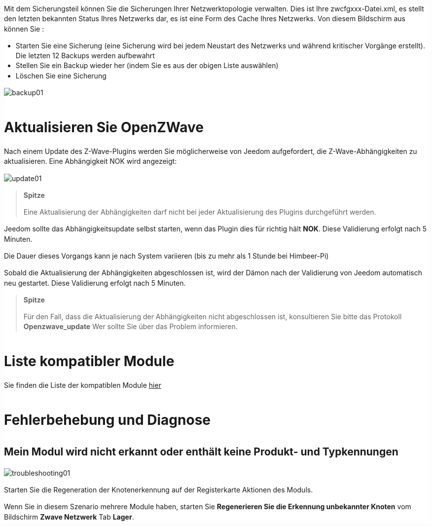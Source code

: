 Mit dem Sicherungsteil können Sie die Sicherungen Ihrer Netzwerktopologie verwalten. Dies ist Ihre zwcfgxxx-Datei.xml, es stellt den letzten bekannten Status Ihres Netzwerks dar, es ist eine Form des Cache Ihres Netzwerks. Von diesem Bildschirm aus können Sie :

-   Starten Sie eine Sicherung (eine Sicherung wird bei jedem Neustart des Netzwerks und während kritischer Vorgänge erstellt). Die letzten 12 Backups werden aufbewahrt
-   Stellen Sie ein Backup wieder her (indem Sie es aus der obigen Liste auswählen)
-   Löschen Sie eine Sicherung

![backup01](../images/backup01.png)

# Aktualisieren Sie OpenZWave

Nach einem Update des Z-Wave-Plugins werden Sie möglicherweise von Jeedom aufgefordert, die Z-Wave-Abhängigkeiten zu aktualisieren. Eine Abhängigkeit NOK wird angezeigt:

![update01](../images/update01.png)

> **Spitze**
>
> Eine Aktualisierung der Abhängigkeiten darf nicht bei jeder Aktualisierung des Plugins durchgeführt werden.

Jeedom sollte das Abhängigkeitsupdate selbst starten, wenn das Plugin dies für richtig hält **NOK**. Diese Validierung erfolgt nach 5 Minuten.

Die Dauer dieses Vorgangs kann je nach System variieren (bis zu mehr als 1 Stunde bei Himbeer-Pi)

Sobald die Aktualisierung der Abhängigkeiten abgeschlossen ist, wird der Dämon nach der Validierung von Jeedom automatisch neu gestartet. Diese Validierung erfolgt nach 5 Minuten.

> **Spitze**
>
> Für den Fall, dass die Aktualisierung der Abhängigkeiten nicht abgeschlossen ist, konsultieren Sie bitte das Protokoll **Openzwave\_update** Wer sollte Sie über das Problem informieren.

# Liste kompatibler Module

Sie finden die Liste der kompatiblen Module
[hier](https://doc.jeedom.com/de_DE/zwave/equipement.compatible)

# Fehlerbehebung und Diagnose

## Mein Modul wird nicht erkannt oder enthält keine Produkt- und Typkennungen

![troubleshooting01](../images/troubleshooting01.png)

Starten Sie die Regeneration der Knotenerkennung auf der Registerkarte Aktionen des Moduls.

Wenn Sie in diesem Szenario mehrere Module haben, starten Sie **Regenerieren Sie die Erkennung unbekannter Knoten** vom Bildschirm **Zwave Netzwerk** Tab **Lager**.
